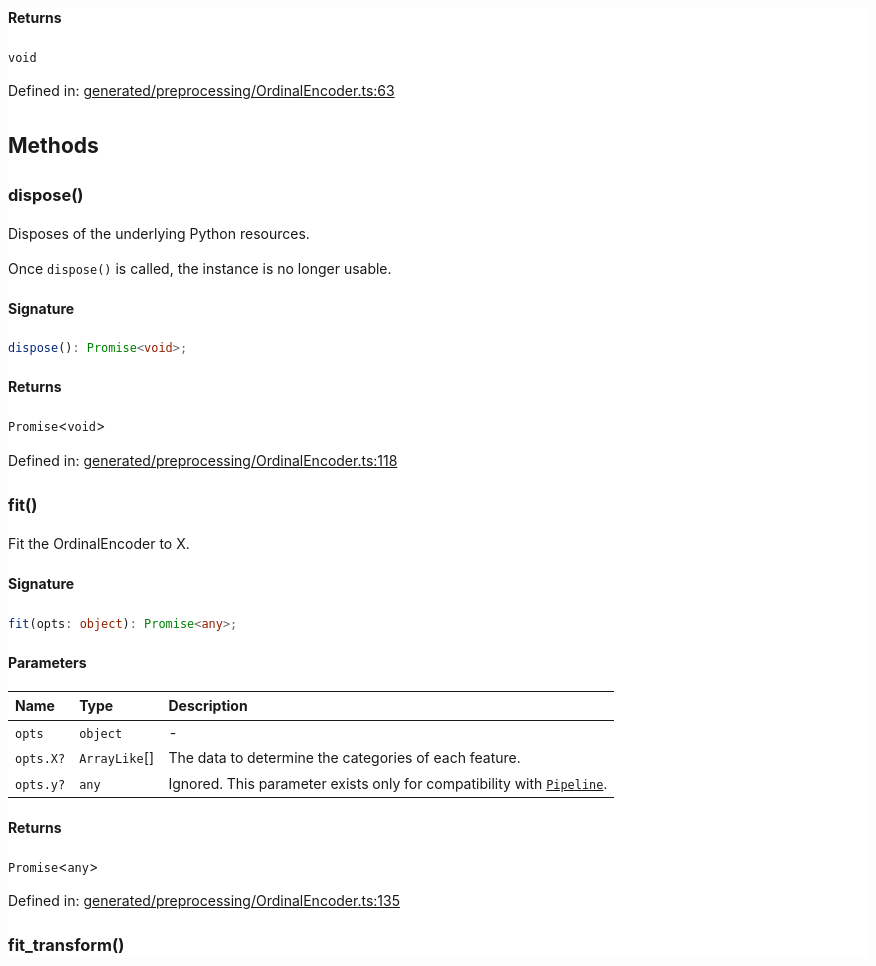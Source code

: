 #### Returns

`void`

Defined in: [generated/preprocessing/OrdinalEncoder.ts:63](https://github.com/transitive-bullshit/scikit-learn-ts/blob/f6c1fce/packages/sklearn/src/generated/preprocessing/OrdinalEncoder.ts#L63)

## Methods

### dispose()

Disposes of the underlying Python resources.

Once `dispose()` is called, the instance is no longer usable.

#### Signature

```ts
dispose(): Promise<void>;
```

#### Returns

`Promise`\<`void`\>

Defined in:  [generated/preprocessing/OrdinalEncoder.ts:118](https://github.com/transitive-bullshit/scikit-learn-ts/blob/f6c1fce/packages/sklearn/src/generated/preprocessing/OrdinalEncoder.ts#L118)

### fit()

Fit the OrdinalEncoder to X.

#### Signature

```ts
fit(opts: object): Promise<any>;
```

#### Parameters

| Name | Type | Description |
| :------ | :------ | :------ |
| `opts` | `object` | - |
| `opts.X?` | `ArrayLike`[] | The data to determine the categories of each feature. |
| `opts.y?` | `any` | Ignored. This parameter exists only for compatibility with [`Pipeline`](sklearn.pipeline.Pipeline.html#sklearn.pipeline.Pipeline "sklearn.pipeline.Pipeline"). |

#### Returns

`Promise`\<`any`\>

Defined in:  [generated/preprocessing/OrdinalEncoder.ts:135](https://github.com/transitive-bullshit/scikit-learn-ts/blob/f6c1fce/packages/sklearn/src/generated/preprocessing/OrdinalEncoder.ts#L135)

### fit\_transform()
